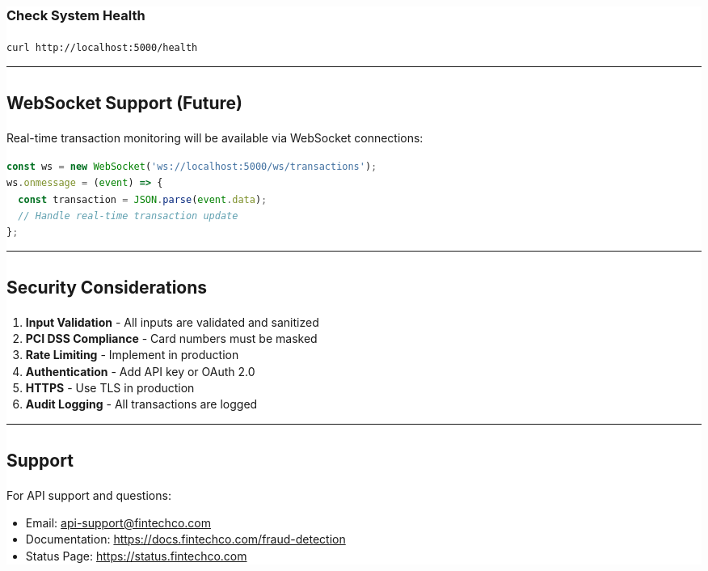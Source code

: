 ### Check System Health

```bash
curl http://localhost:5000/health
```

---

## WebSocket Support (Future)

Real-time transaction monitoring will be available via WebSocket connections:

```javascript
const ws = new WebSocket('ws://localhost:5000/ws/transactions');
ws.onmessage = (event) => {
  const transaction = JSON.parse(event.data);
  // Handle real-time transaction update
};
```

---

## Security Considerations

1. **Input Validation** - All inputs are validated and sanitized
2. **PCI DSS Compliance** - Card numbers must be masked
3. **Rate Limiting** - Implement in production
4. **Authentication** - Add API key or OAuth 2.0
5. **HTTPS** - Use TLS in production
6. **Audit Logging** - All transactions are logged

---

## Support

For API support and questions:
- Email: api-support@fintechco.com
- Documentation: https://docs.fintechco.com/fraud-detection
- Status Page: https://status.fintechco.com
